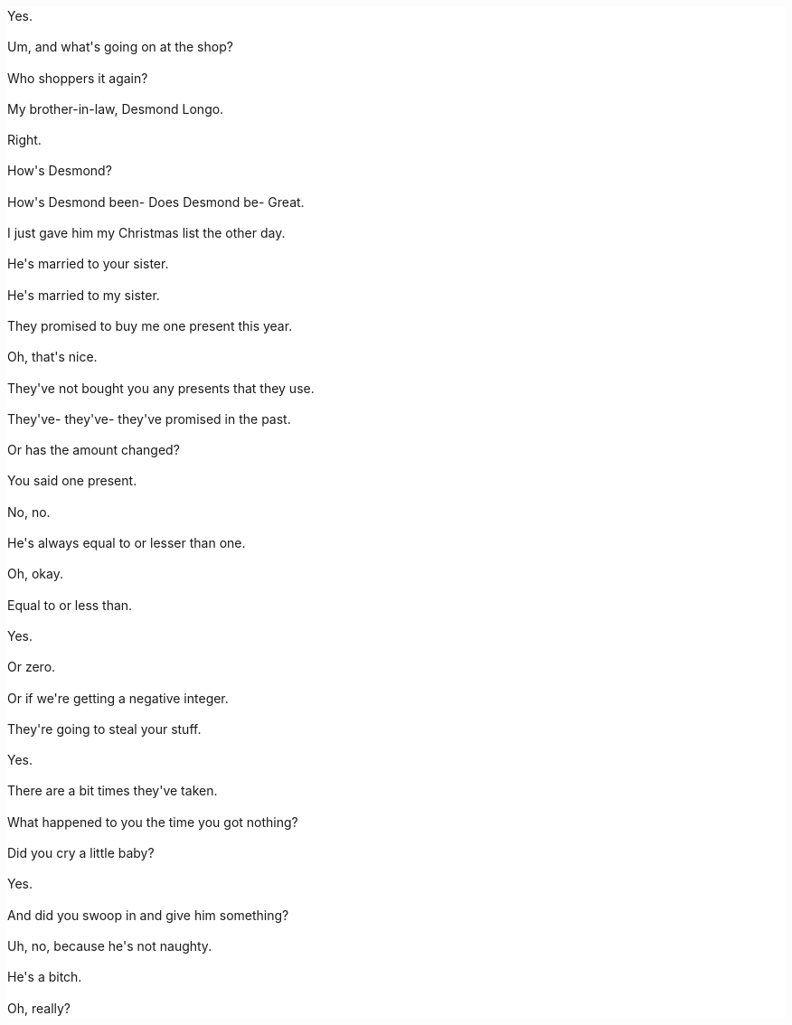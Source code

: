 Yes.

Um, and what's going on at the shop?

Who shoppers it again?

My brother-in-law, Desmond Longo.

Right.

How's Desmond?

How's Desmond been- Does Desmond be- Great.

I just gave him my Christmas list the other day.

He's married to your sister.

He's married to my sister.

They promised to buy me one present this year.

Oh, that's nice.

They've not bought you any presents that they use.

They've- they've- they've promised in the past.

Or has the amount changed?

You said one present.

No, no.

He's always equal to or lesser than one.

Oh, okay.

Equal to or less than.

Yes.

Or zero.

Or if we're getting a negative integer.

They're going to steal your stuff.

Yes.

There are a bit times they've taken.

What happened to you the time you got nothing?

Did you cry a little baby?

Yes.

And did you swoop in and give him something?

Uh, no, because he's not naughty.

He's a bitch.

Oh, really?

